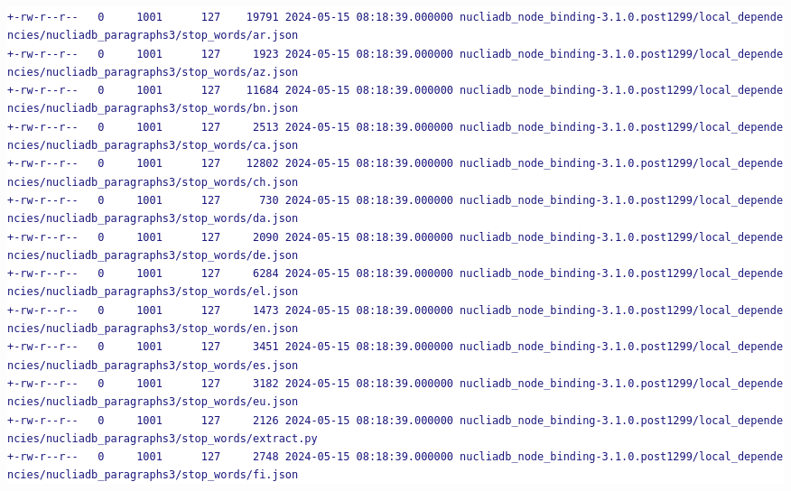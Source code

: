 ```diff
+-rw-r--r--   0     1001      127    19791 2024-05-15 08:18:39.000000 nucliadb_node_binding-3.1.0.post1299/local_dependencies/nucliadb_paragraphs3/stop_words/ar.json
+-rw-r--r--   0     1001      127     1923 2024-05-15 08:18:39.000000 nucliadb_node_binding-3.1.0.post1299/local_dependencies/nucliadb_paragraphs3/stop_words/az.json
+-rw-r--r--   0     1001      127    11684 2024-05-15 08:18:39.000000 nucliadb_node_binding-3.1.0.post1299/local_dependencies/nucliadb_paragraphs3/stop_words/bn.json
+-rw-r--r--   0     1001      127     2513 2024-05-15 08:18:39.000000 nucliadb_node_binding-3.1.0.post1299/local_dependencies/nucliadb_paragraphs3/stop_words/ca.json
+-rw-r--r--   0     1001      127    12802 2024-05-15 08:18:39.000000 nucliadb_node_binding-3.1.0.post1299/local_dependencies/nucliadb_paragraphs3/stop_words/ch.json
+-rw-r--r--   0     1001      127      730 2024-05-15 08:18:39.000000 nucliadb_node_binding-3.1.0.post1299/local_dependencies/nucliadb_paragraphs3/stop_words/da.json
+-rw-r--r--   0     1001      127     2090 2024-05-15 08:18:39.000000 nucliadb_node_binding-3.1.0.post1299/local_dependencies/nucliadb_paragraphs3/stop_words/de.json
+-rw-r--r--   0     1001      127     6284 2024-05-15 08:18:39.000000 nucliadb_node_binding-3.1.0.post1299/local_dependencies/nucliadb_paragraphs3/stop_words/el.json
+-rw-r--r--   0     1001      127     1473 2024-05-15 08:18:39.000000 nucliadb_node_binding-3.1.0.post1299/local_dependencies/nucliadb_paragraphs3/stop_words/en.json
+-rw-r--r--   0     1001      127     3451 2024-05-15 08:18:39.000000 nucliadb_node_binding-3.1.0.post1299/local_dependencies/nucliadb_paragraphs3/stop_words/es.json
+-rw-r--r--   0     1001      127     3182 2024-05-15 08:18:39.000000 nucliadb_node_binding-3.1.0.post1299/local_dependencies/nucliadb_paragraphs3/stop_words/eu.json
+-rw-r--r--   0     1001      127     2126 2024-05-15 08:18:39.000000 nucliadb_node_binding-3.1.0.post1299/local_dependencies/nucliadb_paragraphs3/stop_words/extract.py
+-rw-r--r--   0     1001      127     2748 2024-05-15 08:18:39.000000 nucliadb_node_binding-3.1.0.post1299/local_dependencies/nucliadb_paragraphs3/stop_words/fi.json
